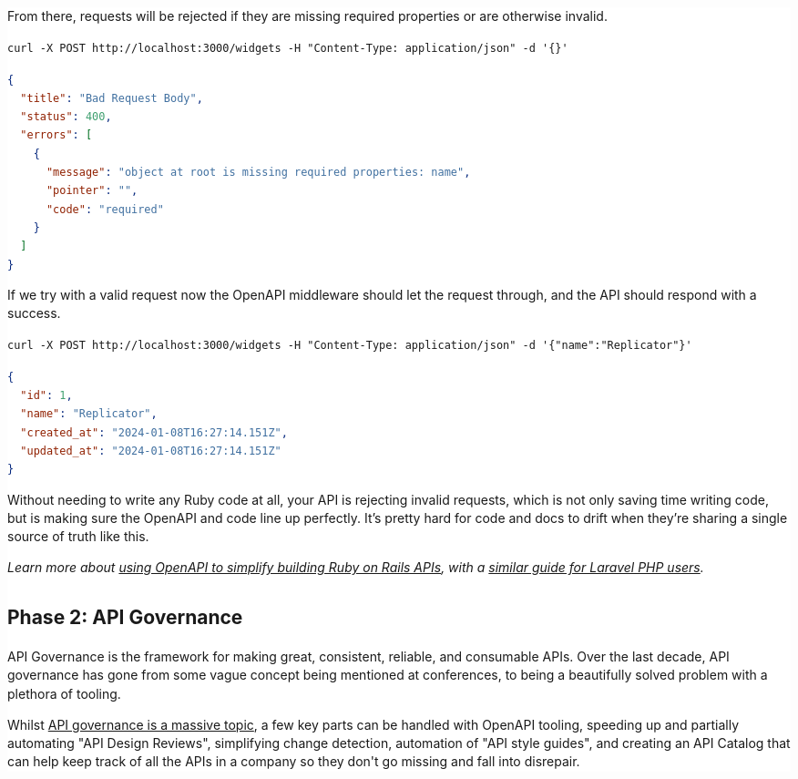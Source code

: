 From there, requests will be rejected if they are missing required properties or are otherwise invalid.

```shell
curl -X POST http://localhost:3000/widgets -H "Content-Type: application/json" -d '{}'
```

```json
{
  "title": "Bad Request Body",
  "status": 400,
  "errors": [
    {
      "message": "object at root is missing required properties: name",
      "pointer": "",
      "code": "required"
    }
  ]
}
```

If we try with a valid request now the OpenAPI middleware should let the request through, and the API should respond with a success.

```shell
curl -X POST http://localhost:3000/widgets -H "Content-Type: application/json" -d '{"name":"Replicator"}'
```

```json
{
  "id": 1,
  "name": "Replicator",
  "created_at": "2024-01-08T16:27:14.151Z",
  "updated_at": "2024-01-08T16:27:14.151Z"
}
```

Without needing to write any Ruby code at all, your API is rejecting invalid
requests, which is not only saving time writing code, but is making sure the
OpenAPI and code line up perfectly. It’s pretty hard for code and docs to drift
when they’re sharing a single source of truth like this.

*Learn more about [using OpenAPI to simplify building Ruby on Rails APIs](https://docs.bump.sh/guides/openapi/design-first-rails/), with a [similar guide for Laravel PHP users](https://docs.bump.sh/guides/openapi/design-first-laravel-php/).*

## Phase 2: API Governance

API Governance is the framework for making great, consistent, reliable, and
consumable APIs. Over the last decade, API governance has gone from some vague
concept being mentioned at conferences, to being a beautifully solved problem
with a plethora of tooling. 

Whilst [API governance is a massive topic](_guides/openapi/leveraging-the-openapi-specification-for-api-governance.md),
a few key parts can be handled with OpenAPI tooling, speeding up and partially
automating "API Design Reviews", simplifying change detection, automation of
"API style guides", and creating an API Catalog that can help keep track of all
the APIs in a company so they don't go missing and fall into disrepair. 
